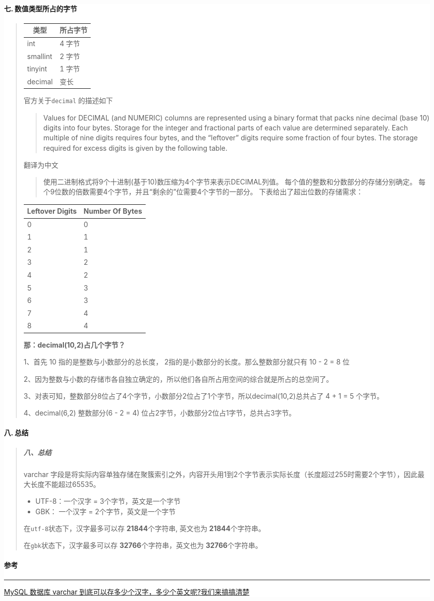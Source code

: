 #### 七. 数值类型所占的字节

> | 类型     | 所占字节 |
> | -------- | -------- |
> | int      | 4 字节   |
> | smallint | 2 字节   |
> | tinyint  | 1 字节   |
> | decimal  | 变长     |
>
> 官方关于`decimal` 的描述如下
>
> > Values for DECIMAL (and NUMERIC) columns are represented using a binary format that packs nine decimal (base 10) digits into four bytes.
> > Storage for the integer and fractional parts of each value are determined separately.
> > Each multiple of nine digits requires four bytes, and the “leftover” digits require some fraction of four bytes.
> > The storage required for excess digits is given by the following table.
>
> 翻译为中文
>
> > 使用二进制格式将9个十进制(基于10)数压缩为4个字节来表示DECIMAL列值。
> > 每个值的整数和分数部分的存储分别确定。
> > 每个9位数的倍数需要4个字节，并且“剩余的”位需要4个字节的一部分。
> > 下表给出了超出位数的存储需求：
>
> | Leftover Digits | Number Of Bytes |
> | --------------- | --------------- |
> | 0               | 0               |
> | 1               | 1               |
> | 2               | 1               |
> | 3               | 2               |
> | 4               | 2               |
> | 5               | 3               |
> | 6               | 3               |
> | 7               | 4               |
> | 8               | 4               |
>
> **那：decimal(10,2)占几个字节？**
>
> 1、首先 10 指的是整数与小数部分的总长度， 2指的是小数部分的长度。那么整数部分就只有 10 - 2 = 8 位
>
> 2、因为整数与小数的存储市各自独立确定的，所以他们各自所占用空间的综合就是所占的总空间了。
>
> 3、对表可知，整数部分8位占了4个字节，小数部分2位占了1个字节，所以decimal(10,2)总共占了 4 + 1 = 5 个字节。
>
> 4、decimal(6,2) 整数部分(6 - 2 = 4) 位占2字节，小数部分2位占1字节，总共占3字节。

#### 八. 总结

> ##### 八、总结
>
> varchar 字段是将实际内容单独存储在聚簇索引之外，内容开头用1到2个字节表示实际长度（长度超过255时需要2个字节），因此最大长度不能超过65535。
>
> - UTF-8：一个汉字 = 3个字节，英文是一个字节
> - GBK： 一个汉字 = 2个字节，英文是一个字节
>
> 在`utf-8`状态下，汉字最多可以存 **21844**个字符串, 英文也为 **21844**个字符串。
>
> 在`gbk`状态下，汉字最多可以存 **32766**个字符串，英文也为 **32766**个字符串。

#### 参考

---

[MySQL 数据库 varchar 到底可以存多少个汉字，多少个英文呢?我们来搞搞清楚](https://ruby-china.org/topics/24920)
